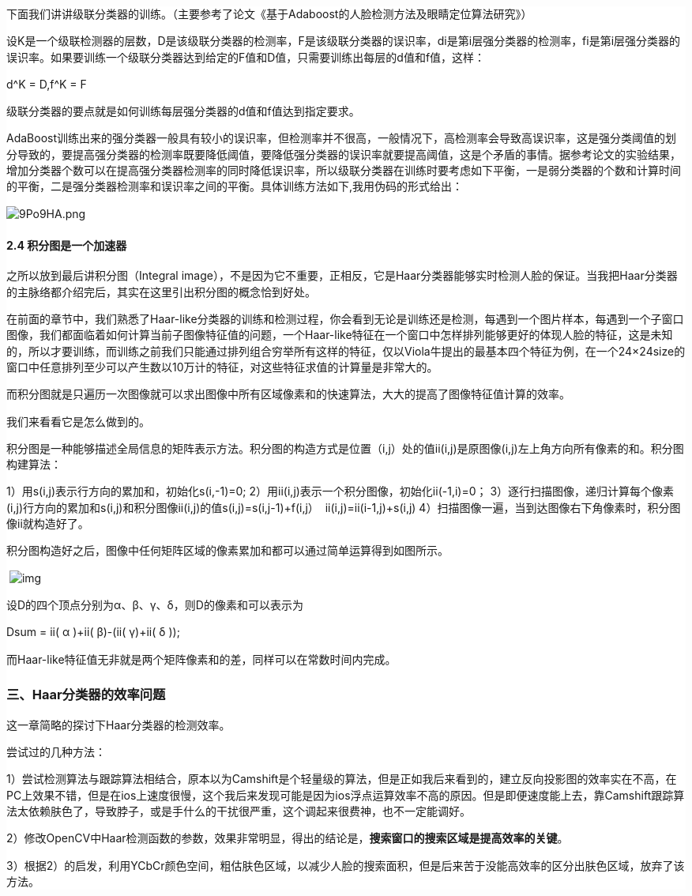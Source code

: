 下面我们讲讲级联分类器的训练。（主要参考了论文《基于Adaboost的人脸检测方法及眼睛定位算法研究》）

设K是一个级联检测器的层数，D是该级联分类器的检测率，F是该级联分类器的误识率，di是第i层强分类器的检测率，fi是第i层强分类器的误识率。如果要训练一个级联分类器达到给定的F值和D值，只需要训练出每层的d值和f值，这样：

d^K = D,f^K = F

级联分类器的要点就是如何训练每层强分类器的d值和f值达到指定要求。

AdaBoost训练出来的强分类器一般具有较小的误识率，但检测率并不很高，一般情况下，高检测率会导致高误识率，这是强分类阈值的划分导致的，要提高强分类器的检测率既要降低阈值，要降低强分类器的误识率就要提高阈值，这是个矛盾的事情。据参考论文的实验结果，增加分类器个数可以在提高强分类器检测率的同时降低误识率，所以级联分类器在训练时要考虑如下平衡，一是弱分类器的个数和计算时间的平衡，二是强分类器检测率和误识率之间的平衡。具体训练方法如下,我用伪码的形式给出：

![9Po9HA.png](https://s1.ax1x.com/2018/01/31/9Po9HA.png)



#### 2.4 积分图是一个加速器

之所以放到最后讲积分图（Integral image），不是因为它不重要，正相反，它是Haar分类器能够实时检测人脸的保证。当我把Haar分类器的主脉络都介绍完后，其实在这里引出积分图的概念恰到好处。

在前面的章节中，我们熟悉了Haar-like分类器的训练和检测过程，你会看到无论是训练还是检测，每遇到一个图片样本，每遇到一个子窗口图像，我们都面临着如何计算当前子图像特征值的问题，一个Haar-like特征在一个窗口中怎样排列能够更好的体现人脸的特征，这是未知的，所以才要训练，而训练之前我们只能通过排列组合穷举所有这样的特征，仅以Viola牛提出的最基本四个特征为例，在一个24×24size的窗口中任意排列至少可以产生数以10万计的特征，对这些特征求值的计算量是非常大的。

而积分图就是只遍历一次图像就可以求出图像中所有区域像素和的快速算法，大大的提高了图像特征值计算的效率。

我们来看看它是怎么做到的。

积分图是一种能够描述全局信息的矩阵表示方法。积分图的构造方式是位置（i,j）处的值ii(i,j)是原图像(i,j)左上角方向所有像素的和。积分图构建算法：

1）用s(i,j)表示行方向的累加和，初始化s(i,-1)=0;
2）用ii(i,j)表示一个积分图像，初始化ii(-1,i)=0；
3）逐行扫描图像，递归计算每个像素(i,j)行方向的累加和s(i,j)和积分图像ii(i,j)的值
​     s(i,j)=s(i,j-1)+f(i,j）
​     ii(i,j)=ii(i-1,j)+s(i,j)
4）扫描图像一遍，当到达图像右下角像素时，积分图像ii就构造好了。

积分图构造好之后，图像中任何矩阵区域的像素累加和都可以通过简单运算得到如图所示。

​	![img](http://ww4.sinaimg.cn/large/0060lm7Tly1fnztex9kayj308903mmx0.jpg)

设D的四个顶点分别为α、β、γ、δ，则D的像素和可以表示为

Dsum = ii( α )+ii( β)-(ii( γ)+ii( δ ));

而Haar-like特征值无非就是两个矩阵像素和的差，同样可以在常数时间内完成。

### 三、Haar分类器的效率问题

这一章简略的探讨下Haar分类器的检测效率。

尝试过的几种方法：

1）尝试检测算法与跟踪算法相结合，原本以为Camshift是个轻量级的算法，但是正如我后来看到的，建立反向投影图的效率实在不高，在PC上效果不错，但是在ios上速度很慢，这个我后来发现可能是因为ios浮点运算效率不高的原因。但是即便速度能上去，靠Camshift跟踪算法太依赖肤色了，导致脖子，或是手什么的干扰很严重，这个调起来很费神，也不一定能调好。

2）修改OpenCV中Haar检测函数的参数，效果非常明显，得出的结论是，**搜索窗口的搜索区域是提高效率的关键**。

3）根据2）的启发，利用YCbCr颜色空间，粗估肤色区域，以减少人脸的搜索面积，但是后来苦于没能高效率的区分出肤色区域，放弃了该方法。
